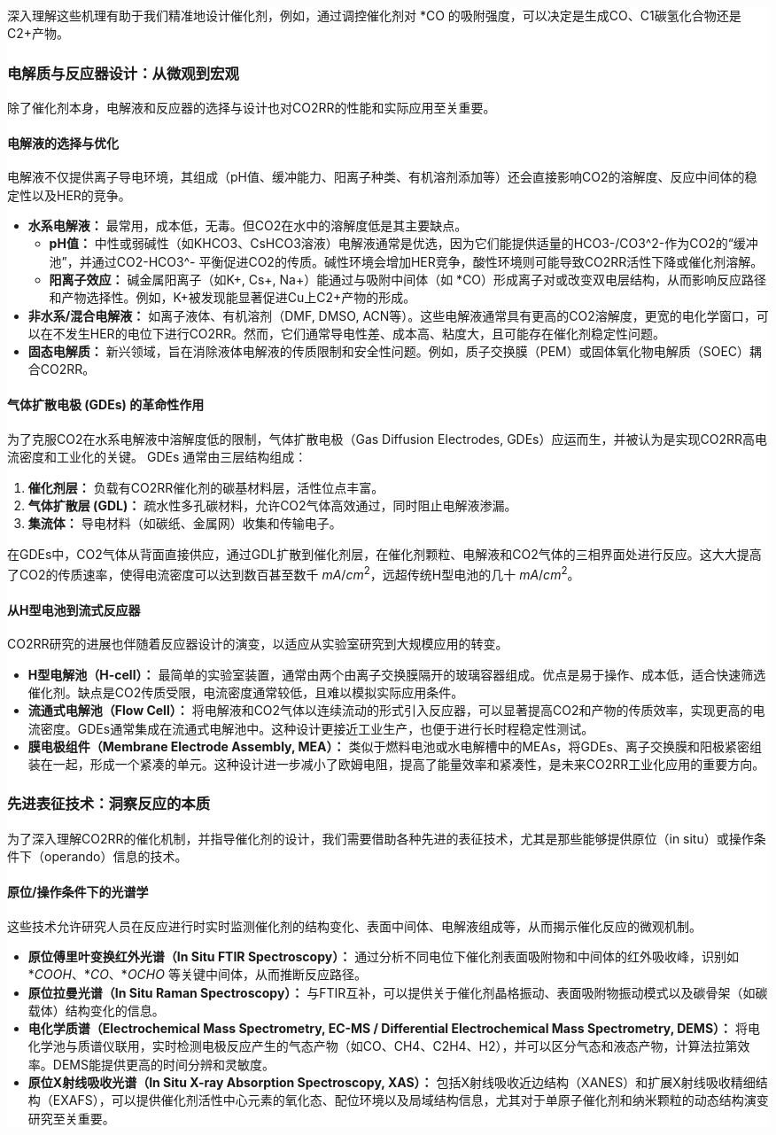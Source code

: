 深入理解这些机理有助于我们精准地设计催化剂，例如，通过调控催化剂对 *CO 的吸附强度，可以决定是生成CO、C1碳氢化合物还是C2+产物。

### 电解质与反应器设计：从微观到宏观

除了催化剂本身，电解液和反应器的选择与设计也对CO2RR的性能和实际应用至关重要。

#### 电解液的选择与优化

电解液不仅提供离子导电环境，其组成（pH值、缓冲能力、阳离子种类、有机溶剂添加等）还会直接影响CO2的溶解度、反应中间体的稳定性以及HER的竞争。
*   **水系电解液：**
    最常用，成本低，无毒。但CO2在水中的溶解度低是其主要缺点。
    *   **pH值：** 中性或弱碱性（如KHCO3、CsHCO3溶液）电解液通常是优选，因为它们能提供适量的HCO3-/CO3^2-作为CO2的“缓冲池”，并通过CO2-HCO3^- 平衡促进CO2的传质。碱性环境会增加HER竞争，酸性环境则可能导致CO2RR活性下降或催化剂溶解。
    *   **阳离子效应：** 碱金属阳离子（如K+, Cs+, Na+）能通过与吸附中间体（如 *CO）形成离子对或改变双电层结构，从而影响反应路径和产物选择性。例如，K+被发现能显著促进Cu上C2+产物的形成。
*   **非水系/混合电解液：**
    如离子液体、有机溶剂（DMF, DMSO, ACN等）。这些电解液通常具有更高的CO2溶解度，更宽的电化学窗口，可以在不发生HER的电位下进行CO2RR。然而，它们通常导电性差、成本高、粘度大，且可能存在催化剂稳定性问题。
*   **固态电解质：**
    新兴领域，旨在消除液体电解液的传质限制和安全性问题。例如，质子交换膜（PEM）或固体氧化物电解质（SOEC）耦合CO2RR。

#### 气体扩散电极 (GDEs) 的革命性作用

为了克服CO2在水系电解液中溶解度低的限制，气体扩散电极（Gas Diffusion Electrodes, GDEs）应运而生，并被认为是实现CO2RR高电流密度和工业化的关键。
GDEs 通常由三层结构组成：
1.  **催化剂层：** 负载有CO2RR催化剂的碳基材料层，活性位点丰富。
2.  **气体扩散层 (GDL)：** 疏水性多孔碳材料，允许CO2气体高效通过，同时阻止电解液渗漏。
3.  **集流体：** 导电材料（如碳纸、金属网）收集和传输电子。

在GDEs中，CO2气体从背面直接供应，通过GDL扩散到催化剂层，在催化剂颗粒、电解液和CO2气体的三相界面处进行反应。这大大提高了CO2的传质速率，使得电流密度可以达到数百甚至数千 $mA/cm^2$，远超传统H型电池的几十 $mA/cm^2$。

#### 从H型电池到流式反应器

CO2RR研究的进展也伴随着反应器设计的演变，以适应从实验室研究到大规模应用的转变。
*   **H型电解池（H-cell）：**
    最简单的实验室装置，通常由两个由离子交换膜隔开的玻璃容器组成。优点是易于操作、成本低，适合快速筛选催化剂。缺点是CO2传质受限，电流密度通常较低，且难以模拟实际应用条件。
*   **流通式电解池（Flow Cell）：**
    将电解液和CO2气体以连续流动的形式引入反应器，可以显著提高CO2和产物的传质效率，实现更高的电流密度。GDEs通常集成在流通式电解池中。这种设计更接近工业生产，也便于进行长时程稳定性测试。
*   **膜电极组件（Membrane Electrode Assembly, MEA）：**
    类似于燃料电池或水电解槽中的MEAs，将GDEs、离子交换膜和阳极紧密组装在一起，形成一个紧凑的单元。这种设计进一步减小了欧姆电阻，提高了能量效率和紧凑性，是未来CO2RR工业化应用的重要方向。

### 先进表征技术：洞察反应的本质

为了深入理解CO2RR的催化机制，并指导催化剂的设计，我们需要借助各种先进的表征技术，尤其是那些能够提供原位（in situ）或操作条件下（operando）信息的技术。

#### 原位/操作条件下的光谱学

这些技术允许研究人员在反应进行时实时监测催化剂的结构变化、表面中间体、电解液组成等，从而揭示催化反应的微观机制。
*   **原位傅里叶变换红外光谱（In Situ FTIR Spectroscopy）：**
    通过分析不同电位下催化剂表面吸附物和中间体的红外吸收峰，识别如 $*COOH$、*$CO$、$*OCHO$ 等关键中间体，从而推断反应路径。
*   **原位拉曼光谱（In Situ Raman Spectroscopy）：**
    与FTIR互补，可以提供关于催化剂晶格振动、表面吸附物振动模式以及碳骨架（如碳载体）结构变化的信息。
*   **电化学质谱（Electrochemical Mass Spectrometry, EC-MS / Differential Electrochemical Mass Spectrometry, DEMS）：**
    将电化学池与质谱仪联用，实时检测电极反应产生的气态产物（如CO、CH4、C2H4、H2），并可以区分气态和液态产物，计算法拉第效率。DEMS能提供更高的时间分辨和灵敏度。
*   **原位X射线吸收光谱（In Situ X-ray Absorption Spectroscopy, XAS）：**
    包括X射线吸收近边结构（XANES）和扩展X射线吸收精细结构（EXAFS），可以提供催化剂活性中心元素的氧化态、配位环境以及局域结构信息，尤其对于单原子催化剂和纳米颗粒的动态结构演变研究至关重要。
